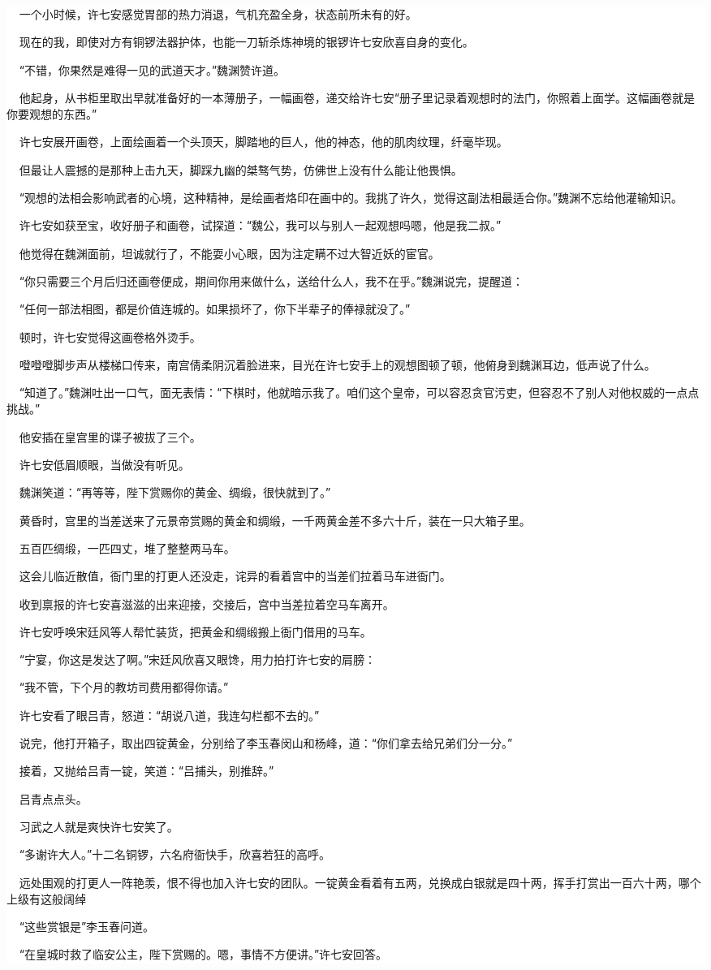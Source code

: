     一个小时候，许七安感觉胃部的热力消退，气机充盈全身，状态前所未有的好。

    现在的我，即使对方有铜锣法器护体，也能一刀斩杀炼神境的银锣许七安欣喜自身的变化。

    “不错，你果然是难得一见的武道天才。”魏渊赞许道。

    他起身，从书柜里取出早就准备好的一本薄册子，一幅画卷，递交给许七安“册子里记录着观想时的法门，你照着上面学。这幅画卷就是你要观想的东西。”

    许七安展开画卷，上面绘画着一个头顶天，脚踏地的巨人，他的神态，他的肌肉纹理，纤毫毕现。

    但最让人震撼的是那种上击九天，脚踩九幽的桀骜气势，仿佛世上没有什么能让他畏惧。

    “观想的法相会影响武者的心境，这种精神，是绘画者烙印在画中的。我挑了许久，觉得这副法相最适合你。”魏渊不忘给他灌输知识。

    许七安如获至宝，收好册子和画卷，试探道：“魏公，我可以与别人一起观想吗嗯，他是我二叔。”

    他觉得在魏渊面前，坦诚就行了，不能耍小心眼，因为注定瞒不过大智近妖的宦官。

    “你只需要三个月后归还画卷便成，期间你用来做什么，送给什么人，我不在乎。”魏渊说完，提醒道：

    “任何一部法相图，都是价值连城的。如果损坏了，你下半辈子的俸禄就没了。”

    顿时，许七安觉得这画卷格外烫手。

    噔噔噔脚步声从楼梯口传来，南宫倩柔阴沉着脸进来，目光在许七安手上的观想图顿了顿，他俯身到魏渊耳边，低声说了什么。

    “知道了。”魏渊吐出一口气，面无表情：“下棋时，他就暗示我了。咱们这个皇帝，可以容忍贪官污吏，但容忍不了别人对他权威的一点点挑战。”

    他安插在皇宫里的谍子被拔了三个。

    许七安低眉顺眼，当做没有听见。

    魏渊笑道：“再等等，陛下赏赐你的黄金、绸缎，很快就到了。”

    黄昏时，宫里的当差送来了元景帝赏赐的黄金和绸缎，一千两黄金差不多六十斤，装在一只大箱子里。

    五百匹绸缎，一匹四丈，堆了整整两马车。

    这会儿临近散值，衙门里的打更人还没走，诧异的看着宫中的当差们拉着马车进衙门。

    收到禀报的许七安喜滋滋的出来迎接，交接后，宫中当差拉着空马车离开。

    许七安呼唤宋廷风等人帮忙装货，把黄金和绸缎搬上衙门借用的马车。

    “宁宴，你这是发达了啊。”宋廷风欣喜又眼馋，用力拍打许七安的肩膀：

    “我不管，下个月的教坊司费用都得你请。”

    许七安看了眼吕青，怒道：“胡说八道，我连勾栏都不去的。”

    说完，他打开箱子，取出四锭黄金，分别给了李玉春闵山和杨峰，道：“你们拿去给兄弟们分一分。”

    接着，又抛给吕青一锭，笑道：“吕捕头，别推辞。”

    吕青点点头。

    习武之人就是爽快许七安笑了。

    “多谢许大人。”十二名铜锣，六名府衙快手，欣喜若狂的高呼。

    远处围观的打更人一阵艳羡，恨不得也加入许七安的团队。一锭黄金看着有五两，兑换成白银就是四十两，挥手打赏出一百六十两，哪个上级有这般阔绰

    “这些赏银是”李玉春问道。

    “在皇城时救了临安公主，陛下赏赐的。嗯，事情不方便讲。”许七安回答。
